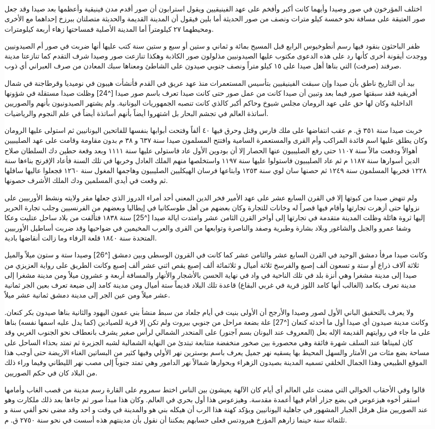  اختلف المؤرخون في صور وصيدا وأيهما كانت أكبر وأفخم على عهد الفينيقيين ويقول استرابون أن صور أقدم مدن فينيقية وأعظمها بعد صيدا وقد جعل صور العتيقة على مسافة نحو  خمسة  كيلو مترات ونصف من صور الحديثة أما بلين فيقول أن المدينة القديمة والحديثة متصلتان ببرزخ إحداهما مع الأخرى ومحيطهما  ٢٧  كيلومتراً أما المدينة الأصلية فمساحتها زهاء  أربعة  كيلومترات. 

 ظفر الباحثون بنقود فيها رسم أنطوخيوس الرابع قبل المسيح بمائة و  ثماني  و  ستين  أو   سبع و  ستين  سنة كتب عليها أنها ضربت في صور أم الصيدونيين ووجدت أيقونة أخرى كأنها رد على هذه الدعوى مكتوب عليها الصيدونيين مذلولون صور الكاذبة وهكذا تنازعت صور وصيدا شرف التقدم كما تنازعتا مدينة صرفند (صرفت) التي بناها أهل صيدا على  ١٥  كيلو متراً ونصف جنوبي صيدون على الشاطئ ومعناها سبك المعادن من صرف العبراني أي ذوب. 

 بيد أن التاريخ ناطق بأن صيدا وإن سبقت الفينيقيين بتأسيس المستعمرات منذ عهد عريق في القدم فأنشأت هيبون في نوميديا وقرطاجنة في شمال أفريقية فقد سبقتها صور فيما بعد وتبين أن صيدا كانت من عمل صور حتى كانت صيدا تعرف باسم  صور صيدا [^24] وظلت صيدا مستقلة في شؤونها الداخلية وكان لها حق على عهد الرومان مجلس شيوخ وحاكم أكبر كالذي كانت تنصبه الجمهوريات اليونانية. ولم يشتهر الصيدونيون بأنهم والصوريين أساتذة العالم في تجشم البحار بل اشتهروا أيضاً بأنهم أساتذة أيضاً في علم النجوم والرياضيات. 

 خربت صيدا سنة  ٣٥١  ق. م عقب انتفاضها على ملك فارس وقتل وحرق فيها  ٤٠  ألفاً وفتحت أبوابها بنفسها للفاتحين اليونانيين ثم استولى عليها الرومان وكان يطلق عليها اسم قائدة المراكب وأم القرى والمستعمرة السامية وافتتح المسلمون صيدا سنة  ٦٣٧  و  ٣٨  م   بدون مقاومة وقامت على عهد الصليبيين أهوالاً ودفعت مالاً سنة  ١١٠٧  حتى رفع الصليبيون عنها الحصار إلا أن بودوين الأول عاد فاستولى عليها سنة  ١١١١  وبعد وقعة حطين دك السلطان صلاح الدين أسوارها سنة  ١١٨٧  م ثم عاد الصليبيون فاستولوا عليها سنة  ١١٩٧  واستخلصها منهم الملك العادل وخربها في تلك السنة فأعاد الإفرنج بناءها سنة  ١٢٢٨  فخربها المسلمون سنة  ١٢٤٩  ثم حصنها سان لوي سنة  ١٢٥٣  وابتاعها فرسان الهيكليين الصليبيون وهاجمها المغول سنة  ١٢٦٠  فجعلوا عاليها سافلها ثم وقعت في أيدي المسلمين ودك الملك الأشرف حصونها. 

 ولم تنهض صيدا من كبوتها إلا في القرن السابع  عشر  على عهد الأمير فخر الدين المعني  أحد  أمراء الدروز الذي جعلها مقر ولايته ونشط الأوربيين على نزولها حتى أزهرت تجارتها وأقام فيها قصراً له وخانات للتجارة وكان بعضهم من أهل طوسكانيا في إيطاليا وبعضهم من الفرنسيين وجلب تجارة الحرير إليها ثروة هائلة وظلت المدينة   متقدمة في تجارتها إلى أواخر القرن الثامن  عشر  وامتدت ايالة صيدا [^25] سنة  ١٨٣٨  فتألفت من بلاد ساحل عتليت وعكا وشفا عمرو والجبل والشاغور وبلاد بشارة وطبرية وصفد والناصرة وتوابعها من القرى والعرب المخيمين في ضواحيها وقد ضربت أساطيل الأوربيين المتحدة سنة  ١٨٤٠  قلعة الرفاء وما زالت أنقاضها بادية. 

 وكانت صيدا مرفأ دمشق الوحيد في القرن السابع  عشر  والثامن  عشر  كما كانت في القرون الوسطى وبين دمشق [^26] وصيدا  ستة  و  ستون  ميلاً والميل  ثلاثة آلاف  ذراع أو  ستة  و  تسعون  ألف  إصبع والفرسخ  ثلاثة  أميال و  ثلاثمائة  ألف  إصبع يقص  اثني  عشر  ألف  إصبع وكانت الطريق على رواية العزيزي من صيدا إلى مدينة مشغرا وهي أنزة بلد في تلك الناحية في واد في نهاية الحسن بالأشجار والأنهار والمسافة  أربعة  و  عشرون  ميلاً ومن مدينة مشغرا إلى مدينة تعرف بكامد (الغالب أنها كامد اللوز قرية في غربي البقاع) قاعدة تلك البلاد قديماً  ستة  أميال ومن مدينة كامد إلى ضيعة تعرف بعين الجر  ثمانية  عشر  ميلاً ومن عين الجر إلى مدينة دمشق  ثمانية  عشر  ميلاً. 

 ولا يعرف بالتحقيق الباني الأول لصور وصيدا والأرجح أن الأولى بنيت في أيام جلعاد من سبط منشأ بني عمون اليهود والثانية بناها صيدون بكر كنعان. وكانت مدينة صيدون   أي صيدا أول ما أحدثه كنعان [^27] علة بضعة مراحل من جنوبي بيروت ولم تكن إلا قرية للصيادين (كما يدل عليه اسمها نفسه) بناها على ما جاء في روايتهم القديمة الإله بعل (المعروف عند اليونان بسم آجنور) على المنحدر الشمالي لرأس صغير يشرف بانعطاف نحو الجنوب الغربي وقد كان لميناها عند السلف شهرة فائقة وهي محصورة بين صخور منخفضة متتابعة تبتدئ من النهاية الشمالية لشبه الجزيرة ثم تمتد بحذاء الساحل على مساحة بضع مئات من الأمتار والسهل المحيط بها يسقيه نهر جميل يعرف باسم بوسترين نهر الأولي وفيها كثير من البساتين الغناء الاريضة حتى أوجب هذا الموقع الطبيعي وهذا الجمال الخلقي تسميه المدينة بصيدون الزهراء وبحوارها شمالاً نهر الدامور وهي تمتد جنوباً إلى مصب نهر الليطاني وفيما وراء ذلك من البلاد كان في حكم الصوريين. 

 قالوا وفي الأحقاب الخوالي التي مضت على العالم أي أيام كان الآلهة يعيشون بين   الناس اختط سمروم على القارة رسم مدينة من قصب الغاب وأمامها استقر أخوه هيزعوس في بضع جزار أقام فيها أعمدة مقدسة. وهيزعوس هذا أول بحري في العالم. وكان هذا مبدأ صور ثم جاءها بعد ذلك ملكارت وهو عند الصوريين مثل هرقل الجبار المشهور في جاهلية اليونانيين ويؤكد كهنة هذا الرب أن هيكله بني هو والمدينة في وقت و  احد  وقد مضى نحو ألفي سنة و  ثلثمائة  سنة حينما زارهم المؤرخ هيرودتس فعلى حسابهم يمكننا أن نقول بأن مدينتهم هذه أسست في نحو سنة  ٢٧٥٠  ق. م. 
